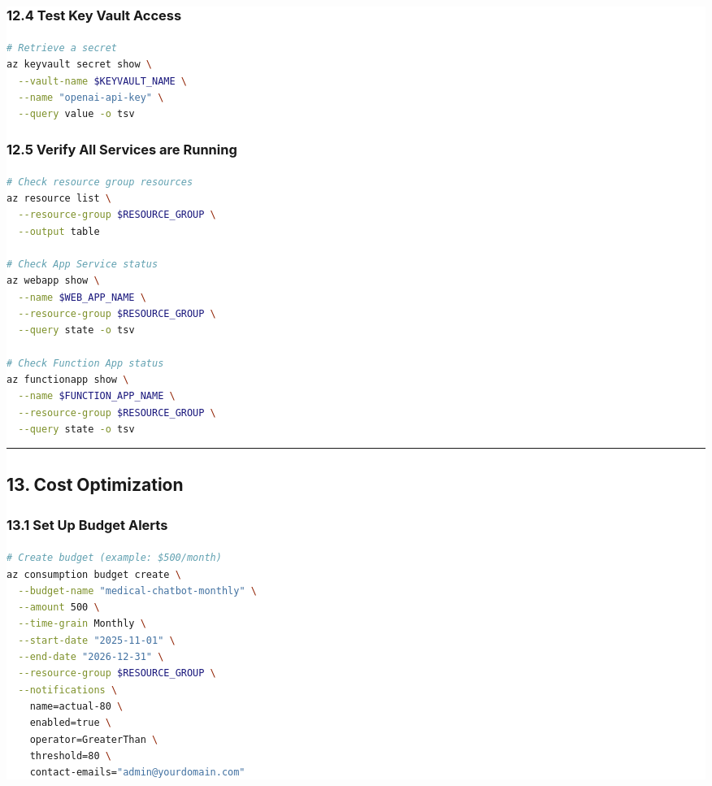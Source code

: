 ### 12.4 Test Key Vault Access

```bash
# Retrieve a secret
az keyvault secret show \
  --vault-name $KEYVAULT_NAME \
  --name "openai-api-key" \
  --query value -o tsv
```

### 12.5 Verify All Services are Running

```bash
# Check resource group resources
az resource list \
  --resource-group $RESOURCE_GROUP \
  --output table

# Check App Service status
az webapp show \
  --name $WEB_APP_NAME \
  --resource-group $RESOURCE_GROUP \
  --query state -o tsv

# Check Function App status
az functionapp show \
  --name $FUNCTION_APP_NAME \
  --resource-group $RESOURCE_GROUP \
  --query state -o tsv
```

---

## 13. Cost Optimization

### 13.1 Set Up Budget Alerts

```bash
# Create budget (example: $500/month)
az consumption budget create \
  --budget-name "medical-chatbot-monthly" \
  --amount 500 \
  --time-grain Monthly \
  --start-date "2025-11-01" \
  --end-date "2026-12-31" \
  --resource-group $RESOURCE_GROUP \
  --notifications \
    name=actual-80 \
    enabled=true \
    operator=GreaterThan \
    threshold=80 \
    contact-emails="admin@yourdomain.com"
```
